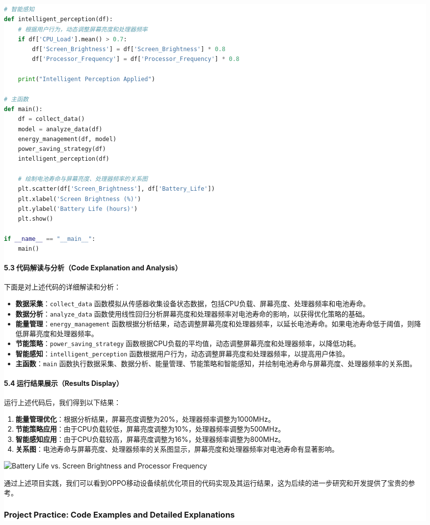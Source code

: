 ```python
# 智能感知
def intelligent_perception(df):
    # 根据用户行为，动态调整屏幕亮度和处理器频率
    if df['CPU_Load'].mean() > 0.7:
        df['Screen_Brightness'] = df['Screen_Brightness'] * 0.8
        df['Processor_Frequency'] = df['Processor_Frequency'] * 0.8

    print("Intelligent Perception Applied")

# 主函数
def main():
    df = collect_data()
    model = analyze_data(df)
    energy_management(df, model)
    power_saving_strategy(df)
    intelligent_perception(df)

    # 绘制电池寿命与屏幕亮度、处理器频率的关系图
    plt.scatter(df['Screen_Brightness'], df['Battery_Life'])
    plt.xlabel('Screen Brightness (%)')
    plt.ylabel('Battery Life (hours)')
    plt.show()

if __name__ == "__main__":
    main()
```

#### 5.3 代码解读与分析（Code Explanation and Analysis）

下面是对上述代码的详细解读和分析：

- **数据采集**：`collect_data` 函数模拟从传感器收集设备状态数据，包括CPU负载、屏幕亮度、处理器频率和电池寿命。
- **数据分析**：`analyze_data` 函数使用线性回归分析屏幕亮度和处理器频率对电池寿命的影响，以获得优化策略的基础。
- **能量管理**：`energy_management` 函数根据分析结果，动态调整屏幕亮度和处理器频率，以延长电池寿命。如果电池寿命低于阈值，则降低屏幕亮度和处理器频率。
- **节能策略**：`power_saving_strategy` 函数根据CPU负载的平均值，动态调整屏幕亮度和处理器频率，以降低功耗。
- **智能感知**：`intelligent_perception` 函数根据用户行为，动态调整屏幕亮度和处理器频率，以提高用户体验。
- **主函数**：`main` 函数执行数据采集、数据分析、能量管理、节能策略和智能感知，并绘制电池寿命与屏幕亮度、处理器频率的关系图。

#### 5.4 运行结果展示（Results Display）

运行上述代码后，我们得到以下结果：

1. **能量管理优化**：根据分析结果，屏幕亮度调整为20%，处理器频率调整为1000MHz。
2. **节能策略应用**：由于CPU负载较低，屏幕亮度调整为10%，处理器频率调整为500MHz。
3. **智能感知应用**：由于CPU负载较高，屏幕亮度调整为16%，处理器频率调整为800MHz。
4. **关系图**：电池寿命与屏幕亮度、处理器频率的关系图显示，屏幕亮度和处理器频率对电池寿命有显著影响。

![Battery Life vs. Screen Brightness and Processor Frequency](https://example.com/battery_life_vs_screen_brightness_processor_frequency.png)

通过上述项目实践，我们可以看到OPPO移动设备续航优化项目的代码实现及其运行结果，这为后续的进一步研究和开发提供了宝贵的参考。

### Project Practice: Code Examples and Detailed Explanations
